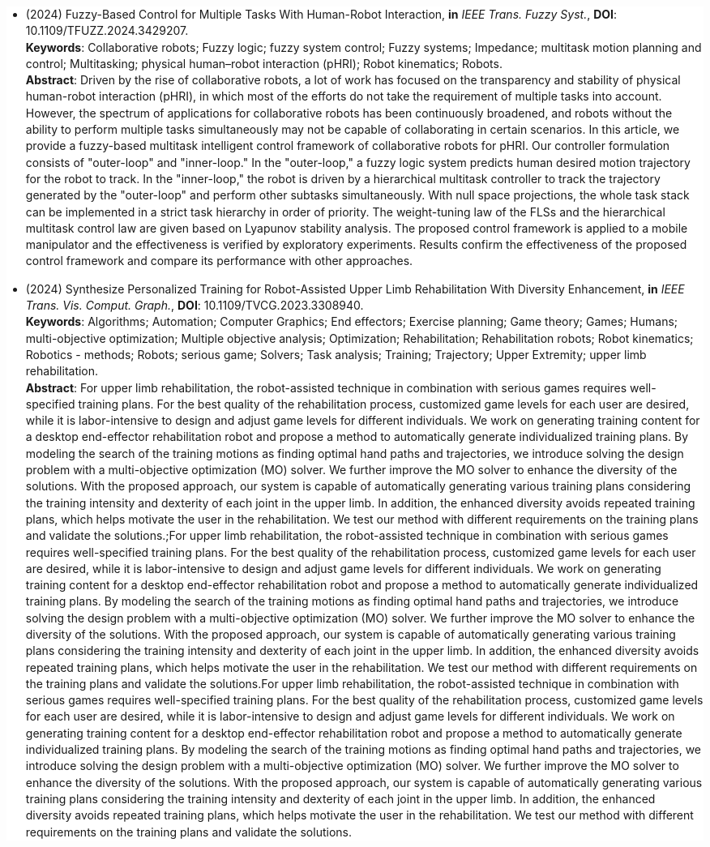 - (2024) Fuzzy-Based Control for Multiple Tasks With Human-Robot Interaction, **in** *IEEE Trans. Fuzzy Syst.*, **DOI**: 10.1109/TFUZZ.2024.3429207.<br>
**Keywords**: Collaborative robots; Fuzzy logic; fuzzy system control; Fuzzy systems; Impedance; multitask motion planning and control; Multitasking; physical human–robot interaction (pHRI); Robot kinematics; Robots.<br>
**Abstract**: Driven by the rise of collaborative robots, a lot of work has focused on the transparency and stability of physical human-robot interaction (pHRI), in which most of the efforts do not take the requirement of multiple tasks into account. However, the spectrum of applications for collaborative robots has been continuously broadened, and robots without the ability to perform multiple tasks simultaneously may not be capable of collaborating in certain scenarios. In this article, we provide a fuzzy-based multitask intelligent control framework of collaborative robots for pHRI. Our controller formulation consists of "outer-loop" and "inner-loop." In the "outer-loop," a fuzzy logic system predicts human desired motion trajectory for the robot to track. In the "inner-loop," the robot is driven by a hierarchical multitask controller to track the trajectory generated by the "outer-loop" and perform other subtasks simultaneously. With null space projections, the whole task stack can be implemented in a strict task hierarchy in order of priority. The weight-tuning law of the FLSs and the hierarchical multitask control law are given based on Lyapunov stability analysis. The proposed control framework is applied to a mobile manipulator and the effectiveness is verified by exploratory experiments. Results confirm the effectiveness of the proposed control framework and compare its performance with other approaches.

- (2024) Synthesize Personalized Training for Robot-Assisted Upper Limb Rehabilitation With Diversity Enhancement, **in** *IEEE Trans. Vis. Comput. Graph.*, **DOI**: 10.1109/TVCG.2023.3308940.<br>
**Keywords**: Algorithms; Automation; Computer Graphics; End effectors; Exercise planning; Game theory; Games; Humans; multi-objective optimization; Multiple objective analysis; Optimization; Rehabilitation; Rehabilitation robots; Robot kinematics; Robotics - methods; Robots; serious game; Solvers; Task analysis; Training; Trajectory; Upper Extremity; upper limb rehabilitation.<br>
**Abstract**: For upper limb rehabilitation, the robot-assisted technique in combination with serious games requires well-specified training plans. For the best quality of the rehabilitation process, customized game levels for each user are desired, while it is labor-intensive to design and adjust game levels for different individuals. We work on generating training content for a desktop end-effector rehabilitation robot and propose a method to automatically generate individualized training plans. By modeling the search of the training motions as finding optimal hand paths and trajectories, we introduce solving the design problem with a multi-objective optimization (MO) solver. We further improve the MO solver to enhance the diversity of the solutions. With the proposed approach, our system is capable of automatically generating various training plans considering the training intensity and dexterity of each joint in the upper limb. In addition, the enhanced diversity avoids repeated training plans, which helps motivate the user in the rehabilitation. We test our method with different requirements on the training plans and validate the solutions.;For upper limb rehabilitation, the robot-assisted technique in combination with serious games requires well-specified training plans. For the best quality of the rehabilitation process, customized game levels for each user are desired, while it is labor-intensive to design and adjust game levels for different individuals. We work on generating training content for a desktop end-effector rehabilitation robot and propose a method to automatically generate individualized training plans. By modeling the search of the training motions as finding optimal hand paths and trajectories, we introduce solving the design problem with a multi-objective optimization (MO) solver. We further improve the MO solver to enhance the diversity of the solutions. With the proposed approach, our system is capable of automatically generating various training plans considering the training intensity and dexterity of each joint in the upper limb. In addition, the enhanced diversity avoids repeated training plans, which helps motivate the user in the rehabilitation. We test our method with different requirements on the training plans and validate the solutions.For upper limb rehabilitation, the robot-assisted technique in combination with serious games requires well-specified training plans. For the best quality of the rehabilitation process, customized game levels for each user are desired, while it is labor-intensive to design and adjust game levels for different individuals. We work on generating training content for a desktop end-effector rehabilitation robot and propose a method to automatically generate individualized training plans. By modeling the search of the training motions as finding optimal hand paths and trajectories, we introduce solving the design problem with a multi-objective optimization (MO) solver. We further improve the MO solver to enhance the diversity of the solutions. With the proposed approach, our system is capable of automatically generating various training plans considering the training intensity and dexterity of each joint in the upper limb. In addition, the enhanced diversity avoids repeated training plans, which helps motivate the user in the rehabilitation. We test our method with different requirements on the training plans and validate the solutions.
